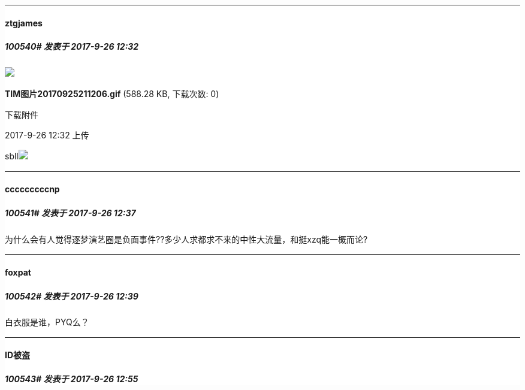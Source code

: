 





-----

####  ztgjames  
##### 100540#       发表于 2017-9-26 12:32




<img src="https://img.saraba1st.com/forum/201709/26/123219ddn5tktgk6dc7znt.gif" referrerpolicy="no-referrer">


<strong>TIM图片20170925211206.gif</strong> (588.28 KB, 下载次数: 0)

下载附件

2017-9-26 12:32 上传






sbll<img src="https://static.saraba1st.com/image/smiley/face2017/077.png" referrerpolicy="no-referrer">







-----

####  cccccccccnp  
##### 100541#       发表于 2017-9-26 12:37




为什么会有人觉得逐梦演艺圈是负面事件??多少人求都求不来的中性大流量，和挺xzq能一概而论?







-----

####  foxpat  
##### 100542#       发表于 2017-9-26 12:39




白衣服是谁，PYQ么？







-----

####  ID被盗  
##### 100543#       发表于 2017-9-26 12:55
